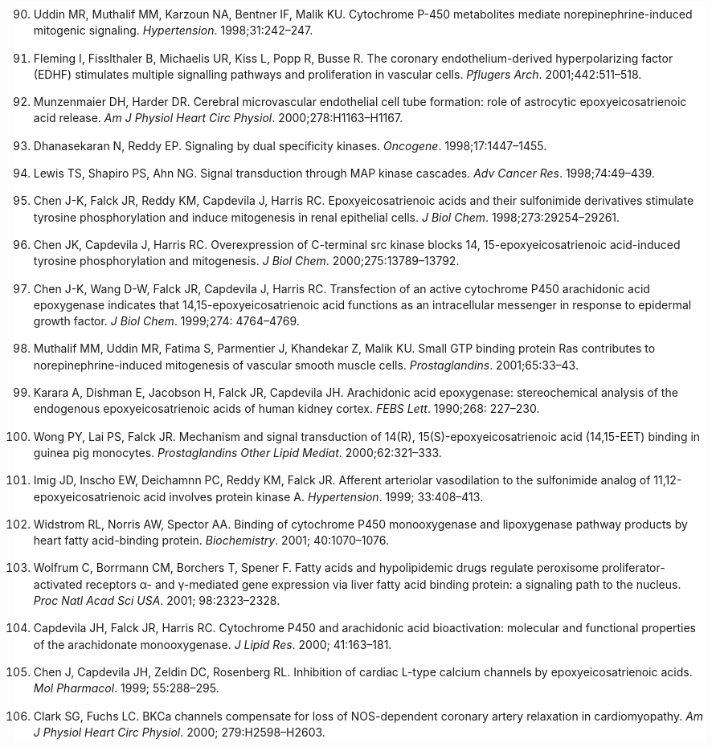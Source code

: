 90. Uddin MR, Muthalif MM, Karzoun NA, Bentner IF, Malik KU. Cytochrome P-450 metabolites mediate norepinephrine-induced mitogenic signaling. *Hypertension*. 1998;31:242–247.

91. Fleming I, Fisslthaler B, Michaelis UR, Kiss L, Popp R, Busse R. The coronary endothelium-derived hyperpolarizing factor (EDHF) stimulates multiple signalling pathways and proliferation in vascular cells. *Pflugers Arch*. 2001;442:511–518.

92. Munzenmaier DH, Harder DR. Cerebral microvascular endothelial cell tube formation: role of astrocytic epoxyeicosatrienoic acid release. *Am J Physiol Heart Circ Physiol*. 2000;278:H1163–H1167.

93. Dhanasekaran N, Reddy EP. Signaling by dual specificity kinases. *Oncogene*. 1998;17:1447–1455.

94. Lewis TS, Shapiro PS, Ahn NG. Signal transduction through MAP kinase cascades. *Adv Cancer Res*. 1998;74:49–439.

95. Chen J-K, Falck JR, Reddy KM, Capdevila J, Harris RC. Epoxyeicosatrienoic acids and their sulfonimide derivatives stimulate tyrosine phosphorylation and induce mitogenesis in renal epithelial cells. *J Biol Chem*. 1998;273:29254–29261.

96. Chen JK, Capdevila J, Harris RC. Overexpression of C-terminal src kinase blocks 14, 15-epoxyeicosatrienoic acid-induced tyrosine phosphorylation and mitogenesis. *J Biol Chem*. 2000;275:13789–13792.

97. Chen J-K, Wang D-W, Falck JR, Capdevila J, Harris RC. Transfection of an active cytochrome P450 arachidonic acid epoxygenase indicates that 14,15-epoxyeicosatrienoic acid functions as an intracellular messenger in response to epidermal growth factor. *J Biol Chem*. 1999;274: 4764–4769.

98. Muthalif MM, Uddin MR, Fatima S, Parmentier J, Khandekar Z, Malik KU. Small GTP binding protein Ras contributes to norepinephrine-induced mitogenesis of vascular smooth muscle cells. *Prostaglandins*. 2001;65:33–43.

99. Karara A, Dishman E, Jacobson H, Falck JR, Capdevila JH. Arachidonic acid epoxygenase: stereochemical analysis of the endogenous epoxyeicosatrienoic acids of human kidney cortex. *FEBS Lett*. 1990;268: 227–230.

100. Wong PY, Lai PS, Falck JR. Mechanism and signal transduction of 14(R), 15(S)-epoxyeicosatrienoic acid (14,15-EET) binding in guinea pig monocytes. *Prostaglandins Other Lipid Mediat*. 2000;62:321–333.

101. Imig JD, Inscho EW, Deichamnn PC, Reddy KM, Falck JR. Afferent arteriolar vasodilation to the sulfonimide analog of 11,12-epoxyeicosatrienoic acid involves protein kinase A. *Hypertension*. 1999; 33:408–413.

102. Widstrom RL, Norris AW, Spector AA. Binding of cytochrome P450 monooxygenase and lipoxygenase pathway products by heart fatty acid-binding protein. *Biochemistry*. 2001; 40:1070–1076.

103. Wolfrum C, Borrmann CM, Borchers T, Spener F. Fatty acids and hypolipidemic drugs regulate peroxisome proliferator-activated receptors α- and γ-mediated gene expression via liver fatty acid binding protein: a signaling path to the nucleus. *Proc Natl Acad Sci USA*. 2001; 98:2323–2328.

104. Capdevila JH, Falck JR, Harris RC. Cytochrome P450 and arachidonic acid bioactivation: molecular and functional properties of the arachidonate monooxygenase. *J Lipid Res*. 2000; 41:163–181.

105. Chen J, Capdevila JH, Zeldin DC, Rosenberg RL. Inhibition of cardiac L-type calcium channels by epoxyeicosatrienoic acids. *Mol Pharmacol*. 1999; 55:288–295.

106. Clark SG, Fuchs LC. BKCa channels compensate for loss of NOS-dependent coronary artery relaxation in cardiomyopathy. *Am J Physiol Heart Circ Physiol*. 2000; 279:H2598–H2603.
